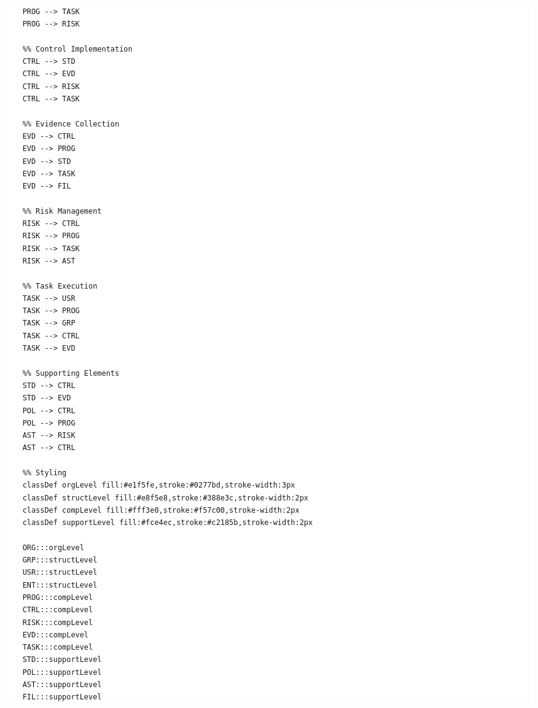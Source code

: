 ```mermaid
    PROG --> TASK
    PROG --> RISK

    %% Control Implementation
    CTRL --> STD
    CTRL --> EVD
    CTRL --> RISK
    CTRL --> TASK

    %% Evidence Collection
    EVD --> CTRL
    EVD --> PROG
    EVD --> STD
    EVD --> TASK
    EVD --> FIL

    %% Risk Management
    RISK --> CTRL
    RISK --> PROG
    RISK --> TASK
    RISK --> AST

    %% Task Execution
    TASK --> USR
    TASK --> PROG
    TASK --> GRP
    TASK --> CTRL
    TASK --> EVD

    %% Supporting Elements
    STD --> CTRL
    STD --> EVD
    POL --> CTRL
    POL --> PROG
    AST --> RISK
    AST --> CTRL

    %% Styling
    classDef orgLevel fill:#e1f5fe,stroke:#0277bd,stroke-width:3px
    classDef structLevel fill:#e8f5e8,stroke:#388e3c,stroke-width:2px
    classDef compLevel fill:#fff3e0,stroke:#f57c00,stroke-width:2px
    classDef supportLevel fill:#fce4ec,stroke:#c2185b,stroke-width:2px

    ORG:::orgLevel
    GRP:::structLevel
    USR:::structLevel
    ENT:::structLevel
    PROG:::compLevel
    CTRL:::compLevel
    RISK:::compLevel
    EVD:::compLevel
    TASK:::compLevel
    STD:::supportLevel
    POL:::supportLevel
    AST:::supportLevel
    FIL:::supportLevel
```
